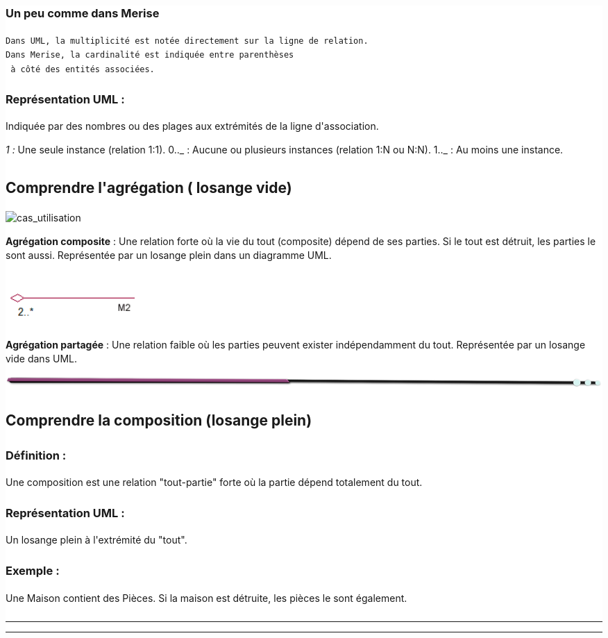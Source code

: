 ### Un peu comme dans Merise

```
Dans UML, la multiplicité est notée directement sur la ligne de relation.
Dans Merise, la cardinalité est indiquée entre parenthèses
 à côté des entités associées.
```

### Représentation UML :
Indiquée par des nombres ou des plages aux extrémités de la ligne d'association.

_1 :_ Une seule instance (relation 1:1).
0.._ : Aucune ou plusieurs instances (relation 1:N ou N:N).
1.._ : Au moins une instance.

## Comprendre l'agrégation ( losange vide)

![cas_utilisation](../../assets/img/agrégation_composite.png)

**Agrégation composite** : Une relation forte où la vie du tout (composite) dépend de ses parties. Si le tout est détruit, les parties le sont aussi. Représentée par un losange plein dans un diagramme UML.

![cas_utilisation](../../assets/img/agrégation_partagée.png)

**Agrégation partagée** : Une relation faible où les parties peuvent exister indépendamment du tout. Représentée par un losange vide dans UML.

![border](../../assets/line/line-pink-point_l.png)

## Comprendre la composition (losange plein)

### Définition :

Une composition est une relation "tout-partie" forte où la partie dépend totalement du tout.

### Représentation UML :
Un losange plein à l'extrémité du "tout".

### Exemple :

Une Maison contient des Pièces. Si la maison est détruite, les pièces le sont également.

###

---

---